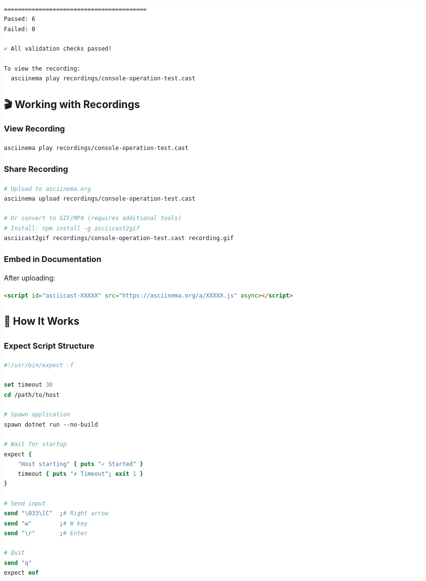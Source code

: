 ```
=========================================
Passed: 6
Failed: 0

✓ All validation checks passed!

To view the recording:
  asciinema play recordings/console-operation-test.cast
```

## 🎬 Working with Recordings

### View Recording

```bash
asciinema play recordings/console-operation-test.cast
```

### Share Recording

```bash
# Upload to asciinema.org
asciinema upload recordings/console-operation-test.cast

# Or convert to GIF/MP4 (requires additional tools)
# Install: npm install -g asciicast2gif
asciicast2gif recordings/console-operation-test.cast recording.gif
```

### Embed in Documentation

After uploading:
```html
<script id="asciicast-XXXXX" src="https://asciinema.org/a/XXXXX.js" async></script>
```

## 🔧 How It Works

### Expect Script Structure

```tcl
#!/usr/bin/expect -f

set timeout 30
cd /path/to/host

# Spawn application
spawn dotnet run --no-build

# Wait for startup
expect {
    "Host starting" { puts "✓ Started" }
    timeout { puts "✗ Timeout"; exit 1 }
}

# Send input
send "\033\[C"  ;# Right arrow
send "w"        ;# W key
send "\r"       ;# Enter

# Quit
send "q"
expect eof
```